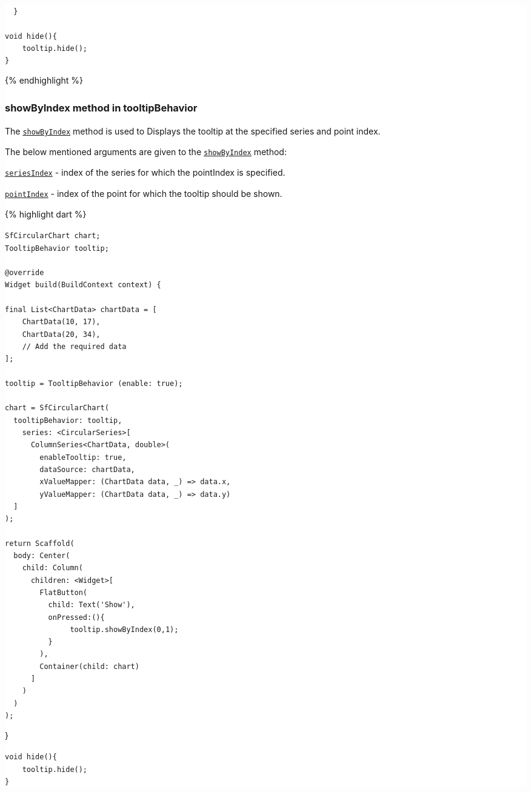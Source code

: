       }

    void hide(){
        tooltip.hide();
    }

  {% endhighlight %}

### showByIndex method in tooltipBehavior

The [`showByIndex`](https://pub.dev/documentation/syncfusion_flutter_charts/latest/charts/TooltipBehavior/showByIndex.html) method is used to Displays the tooltip at the specified series and point index.

The below mentioned arguments are given to the [`showByIndex`](https://pub.dev/documentation/syncfusion_flutter_charts/latest/charts/TooltipBehavior/showByIndex.html) method:

[`seriesIndex`]() - index of the series for which the pointIndex is specified.

[`pointIndex`]()  - index of the point for which the tooltip should be shown.


{% highlight dart %} 

    SfCircularChart chart;
    TooltipBehavior tooltip;

    @override
    Widget build(BuildContext context) {

    final List<ChartData> chartData = [
        ChartData(10, 17),
        ChartData(20, 34),
        // Add the required data
    ];
    
    tooltip = TooltipBehavior (enable: true);

    chart = SfCircularChart(
      tooltipBehavior: tooltip,
        series: <CircularSeries>[
          ColumnSeries<ChartData, double>(
            enableTooltip: true,
            dataSource: chartData,
            xValueMapper: (ChartData data, _) => data.x,
            yValueMapper: (ChartData data, _) => data.y)
      ]
    );

    return Scaffold(
      body: Center(
        child: Column(
          children: <Widget>[
            FlatButton(
              child: Text('Show'),
              onPressed:(){
                   tooltip.showByIndex(0,1);
              }
            ),
            Container(child: chart)
          ]
        )
      )
    );
  }

    void hide(){
        tooltip.hide();
    }
